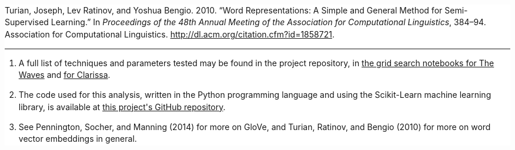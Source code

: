 Turian, Joseph, Lev Ratinov, and Yoshua Bengio. 2010. “Word
Representations: A Simple and General Method for Semi-Supervised
Learning.” In *Proceedings of the 48th Annual Meeting of the Association
for Computational Linguistics*, 384–94. Association for Computational
Linguistics. <http://dl.acm.org/citation.cfm?id=1858721>.

<hr>

1.  <div id="fn1">

    </div>

    A full list of techniques and parameters tested may be found in the
    project repository, in [the grid search notebooks for The
    Waves](https://github.com/JonathanReeve/character-attribution/blob/master/waves/waves-grid-search-meta.ipynb)
    and [for
    Clarissa](https://github.com/JonathanReeve/character-attribution/blob/master/clarissa/clarissa-grid-search.ipynb). 

2.  <div id="fn2">

    </div>

    The code used for this analysis, written in the Python programming
    language and using the Scikit-Learn machine learning library, is
    available at [this project's GitHub
    repository](https://github.com/JonathanReeve/character-attribution/blob/master/clarissa/clarissa-grid-search.ipynb).

3.  <div id="fn3">

    </div>

    See Pennington, Socher, and Manning (2014) for more on
    GloVe, and Turian, Ratinov, and Bengio (2010) for more
    on word vector embeddings in general.
